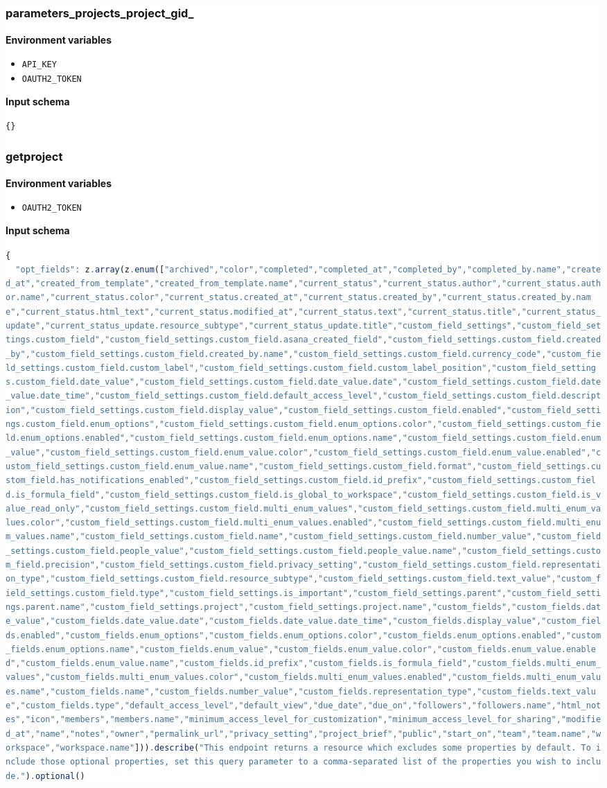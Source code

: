 ### parameters_projects_project_gid_

**Environment variables**

- `API_KEY`
- `OAUTH2_TOKEN`

**Input schema**

```ts
{}
```

### getproject

**Environment variables**

- `OAUTH2_TOKEN`

**Input schema**

```ts
{
  "opt_fields": z.array(z.enum(["archived","color","completed","completed_at","completed_by","completed_by.name","created_at","created_from_template","created_from_template.name","current_status","current_status.author","current_status.author.name","current_status.color","current_status.created_at","current_status.created_by","current_status.created_by.name","current_status.html_text","current_status.modified_at","current_status.text","current_status.title","current_status_update","current_status_update.resource_subtype","current_status_update.title","custom_field_settings","custom_field_settings.custom_field","custom_field_settings.custom_field.asana_created_field","custom_field_settings.custom_field.created_by","custom_field_settings.custom_field.created_by.name","custom_field_settings.custom_field.currency_code","custom_field_settings.custom_field.custom_label","custom_field_settings.custom_field.custom_label_position","custom_field_settings.custom_field.date_value","custom_field_settings.custom_field.date_value.date","custom_field_settings.custom_field.date_value.date_time","custom_field_settings.custom_field.default_access_level","custom_field_settings.custom_field.description","custom_field_settings.custom_field.display_value","custom_field_settings.custom_field.enabled","custom_field_settings.custom_field.enum_options","custom_field_settings.custom_field.enum_options.color","custom_field_settings.custom_field.enum_options.enabled","custom_field_settings.custom_field.enum_options.name","custom_field_settings.custom_field.enum_value","custom_field_settings.custom_field.enum_value.color","custom_field_settings.custom_field.enum_value.enabled","custom_field_settings.custom_field.enum_value.name","custom_field_settings.custom_field.format","custom_field_settings.custom_field.has_notifications_enabled","custom_field_settings.custom_field.id_prefix","custom_field_settings.custom_field.is_formula_field","custom_field_settings.custom_field.is_global_to_workspace","custom_field_settings.custom_field.is_value_read_only","custom_field_settings.custom_field.multi_enum_values","custom_field_settings.custom_field.multi_enum_values.color","custom_field_settings.custom_field.multi_enum_values.enabled","custom_field_settings.custom_field.multi_enum_values.name","custom_field_settings.custom_field.name","custom_field_settings.custom_field.number_value","custom_field_settings.custom_field.people_value","custom_field_settings.custom_field.people_value.name","custom_field_settings.custom_field.precision","custom_field_settings.custom_field.privacy_setting","custom_field_settings.custom_field.representation_type","custom_field_settings.custom_field.resource_subtype","custom_field_settings.custom_field.text_value","custom_field_settings.custom_field.type","custom_field_settings.is_important","custom_field_settings.parent","custom_field_settings.parent.name","custom_field_settings.project","custom_field_settings.project.name","custom_fields","custom_fields.date_value","custom_fields.date_value.date","custom_fields.date_value.date_time","custom_fields.display_value","custom_fields.enabled","custom_fields.enum_options","custom_fields.enum_options.color","custom_fields.enum_options.enabled","custom_fields.enum_options.name","custom_fields.enum_value","custom_fields.enum_value.color","custom_fields.enum_value.enabled","custom_fields.enum_value.name","custom_fields.id_prefix","custom_fields.is_formula_field","custom_fields.multi_enum_values","custom_fields.multi_enum_values.color","custom_fields.multi_enum_values.enabled","custom_fields.multi_enum_values.name","custom_fields.name","custom_fields.number_value","custom_fields.representation_type","custom_fields.text_value","custom_fields.type","default_access_level","default_view","due_date","due_on","followers","followers.name","html_notes","icon","members","members.name","minimum_access_level_for_customization","minimum_access_level_for_sharing","modified_at","name","notes","owner","permalink_url","privacy_setting","project_brief","public","start_on","team","team.name","workspace","workspace.name"])).describe("This endpoint returns a resource which excludes some properties by default. To include those optional properties, set this query parameter to a comma-separated list of the properties you wish to include.").optional()
```